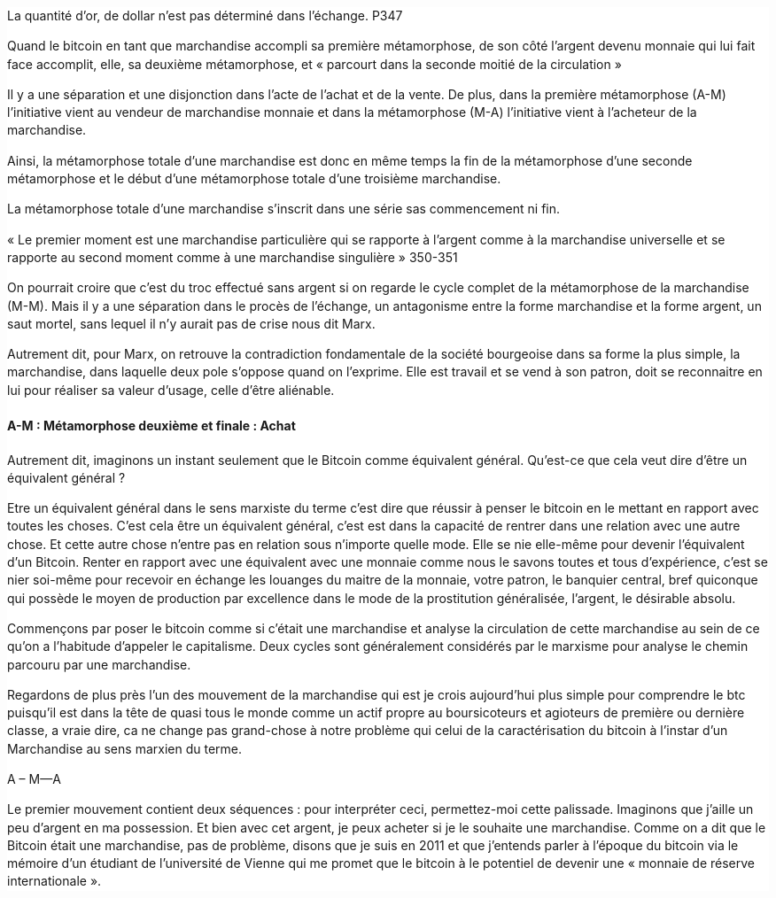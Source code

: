 La quantité d’or, de dollar n’est pas déterminé dans l’échange.  P347

Quand le bitcoin en tant que marchandise accompli sa première métamorphose, de son côté l’argent devenu monnaie qui lui fait face accomplit, elle, sa deuxième métamorphose, et « parcourt dans la seconde moitié de la circulation »

Il y a une séparation et une disjonction dans l’acte de l’achat et de la vente. De plus, dans la première métamorphose (A-M) l’initiative vient au vendeur de marchandise monnaie et dans la métamorphose (M-A) l’initiative vient à l’acheteur de la marchandise.

Ainsi, la métamorphose totale d’une marchandise est donc en même temps la fin de la métamorphose d’une seconde métamorphose et le début d’une métamorphose totale d’une troisième marchandise.

La métamorphose totale d’une marchandise s’inscrit dans une série sas commencement ni fin.

« Le premier moment est une marchandise particulière qui se rapporte à l’argent comme à la marchandise universelle et se rapporte au second moment comme à une marchandise singulière » 350-351

On pourrait croire que c’est du troc effectué sans argent si on regarde le cycle complet de la métamorphose de la marchandise (M-M). Mais il y a une séparation dans le procès de l’échange, un antagonisme entre la forme marchandise et la forme argent, un saut mortel, sans lequel il n’y aurait pas de crise nous dit Marx.  

Autrement dit, pour Marx, on retrouve la contradiction fondamentale de la société bourgeoise dans sa forme la plus simple, la marchandise, dans laquelle deux pole s’oppose quand on l’exprime. Elle est travail et se vend à son patron, doit se reconnaitre en lui pour réaliser sa valeur d’usage, celle d’être aliénable. 

#### A-M : Métamorphose deuxième et finale : Achat 

Autrement dit, imaginons un instant seulement que le Bitcoin comme équivalent général. Qu’est-ce que cela veut dire d’être un équivalent général ? 

Etre un équivalent général dans le sens marxiste du terme c’est dire que réussir à penser le bitcoin en le mettant en rapport avec toutes les choses.  C’est cela être un équivalent général, c’est est dans la capacité de rentrer dans une relation avec une autre chose. Et cette autre chose n’entre pas en relation sous n’importe quelle mode. Elle se nie elle-même pour devenir l’équivalent d’un Bitcoin. Renter en rapport avec une équivalent avec une monnaie comme nous le savons toutes et tous d’expérience, c’est se nier soi-même pour recevoir en échange les louanges du maitre de la monnaie, votre patron, le banquier central, bref quiconque qui possède le moyen de production par excellence dans le mode de la prostitution généralisée, l’argent, le désirable absolu.

Commençons par poser le bitcoin comme si c’était une marchandise et analyse la circulation de cette marchandise au sein de ce qu’on a l’habitude d’appeler le capitalisme. Deux cycles sont généralement considérés par le marxisme pour analyse le chemin parcouru par une marchandise. 
 
Regardons de plus près l’un des mouvement de la marchandise qui est je crois aujourd’hui plus simple pour comprendre le btc puisqu’il est dans la tête de quasi tous le monde comme un actif propre au boursicoteurs et agioteurs de première ou dernière classe, a vraie dire, ca ne change pas grand-chose à notre problème qui celui de la caractérisation du bitcoin à l’instar d’un Marchandise au sens marxien du terme. 

A – M—A

Le premier mouvement contient deux séquences :  pour interpréter ceci, permettez-moi cette palissade. Imaginons que j’aille un peu d’argent en ma possession.  Et bien avec cet argent, je peux acheter si je le souhaite une marchandise. Comme on a dit que le Bitcoin était une marchandise, pas de problème, disons que je suis en 2011 et que j’entends parler à l’époque du bitcoin via le mémoire d’un étudiant de l’université de Vienne qui me promet que le bitcoin à le potentiel de devenir une « monnaie de réserve internationale ». 
